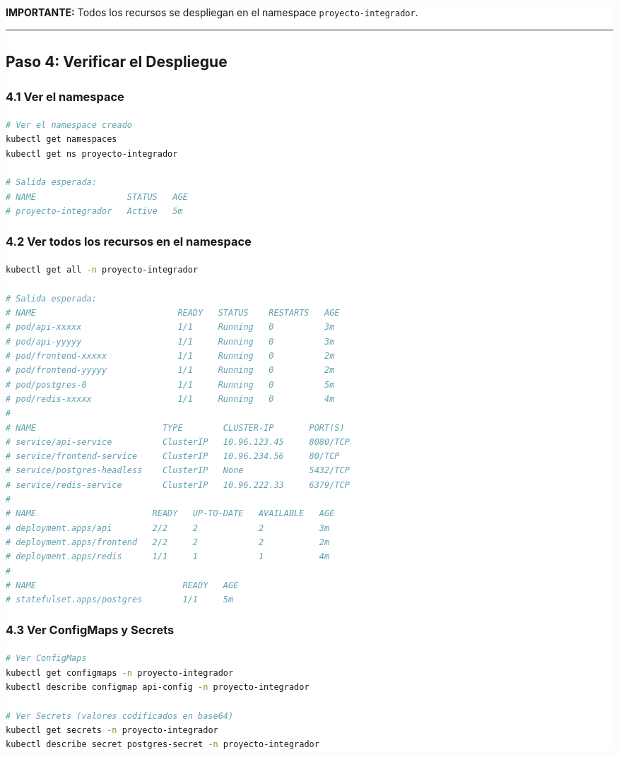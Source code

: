 **IMPORTANTE:** Todos los recursos se despliegan en el namespace `proyecto-integrador`.

---

## Paso 4: Verificar el Despliegue

### 4.1 Ver el namespace

```bash
# Ver el namespace creado
kubectl get namespaces
kubectl get ns proyecto-integrador

# Salida esperada:
# NAME                  STATUS   AGE
# proyecto-integrador   Active   5m
```

### 4.2 Ver todos los recursos en el namespace

```bash
kubectl get all -n proyecto-integrador

# Salida esperada:
# NAME                            READY   STATUS    RESTARTS   AGE
# pod/api-xxxxx                   1/1     Running   0          3m
# pod/api-yyyyy                   1/1     Running   0          3m
# pod/frontend-xxxxx              1/1     Running   0          2m
# pod/frontend-yyyyy              1/1     Running   0          2m
# pod/postgres-0                  1/1     Running   0          5m
# pod/redis-xxxxx                 1/1     Running   0          4m
#
# NAME                         TYPE        CLUSTER-IP       PORT(S)
# service/api-service          ClusterIP   10.96.123.45     8080/TCP
# service/frontend-service     ClusterIP   10.96.234.56     80/TCP
# service/postgres-headless    ClusterIP   None             5432/TCP
# service/redis-service        ClusterIP   10.96.222.33     6379/TCP
#
# NAME                       READY   UP-TO-DATE   AVAILABLE   AGE
# deployment.apps/api        2/2     2            2           3m
# deployment.apps/frontend   2/2     2            2           2m
# deployment.apps/redis      1/1     1            1           4m
#
# NAME                             READY   AGE
# statefulset.apps/postgres        1/1     5m
```

### 4.3 Ver ConfigMaps y Secrets

```bash
# Ver ConfigMaps
kubectl get configmaps -n proyecto-integrador
kubectl describe configmap api-config -n proyecto-integrador

# Ver Secrets (valores codificados en base64)
kubectl get secrets -n proyecto-integrador
kubectl describe secret postgres-secret -n proyecto-integrador
```
